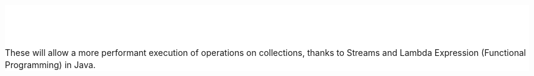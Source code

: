  

 

These will allow a more performant execution of operations on
collections, thanks to Streams and Lambda Expression (Functional
Programming) in Java.

</div>
